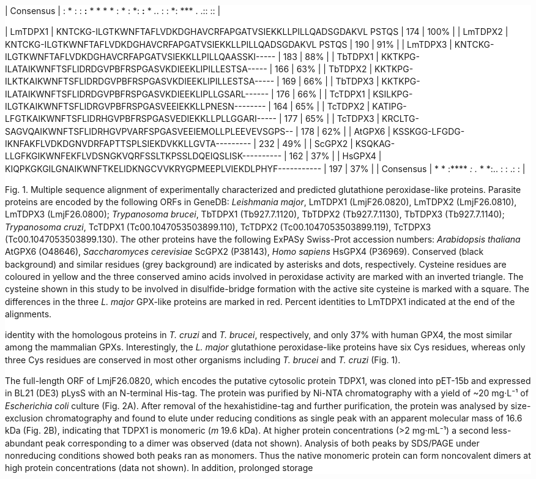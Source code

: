 | Consensus | : * : : **:** * * * * : * : *: **:** * *.*. : : *: *** . .:: :: |

| LmTDPX1 | KNTCKG-ILGTKWNFTAFLVDKDGHAVCRFAPGATVSIEKKLLPILLQADSGDAKVL PSTQS | 174 | 100% |
| LmTDPX2 | KNTCKG-ILGTKWNFTAFLVDKDGHAVCRFAPGATVSIEKKLLPILLQADSGDAKVL PSTQS | 190 | 91% |
| LmTDPX3 | KNTCKG-ILGTKWNFTAFLVDKDGHAVCRFAPGATVSIEKKLLPILLQAASSKI----- | 183 | 88% |
| TbTDPX1 | KKTKPG-ILATAIKWNFTSFLIDRDGVPBFRSPGASVKDIEEKLIPILLESTSA----- | 166 | 63% |
| TbTDPX2 | KKTKPG-ILKTKAIKWNFTSFLIDRDGVPBFRSPGASVKDIEEKLIPILLESTSA----- | 169 | 66% |
| TbTDPX3 | KKTKPG-ILATAIKWNFTSFLIDRDGVPBFRSPGASVKDIEEKLIPLLGSARL------ | 176 | 66% |
| TcTDPX1 | KSILKPG-ILGTKAIKWNFTSFLIDRGVPBFRSPGASVEEIEKKLLPNESN-------- | 164 | 65% |
| TcTDPX2 | KATIPG-LFGTKAIKWNFTSFLIDRHGVPBFRSPGASVEDIEKKLLPLLGGARI----- | 177 | 65% |
| TcTDPX3 | KRCLTG-SAGVQAIKWNFTSFLIDRHGVPVARFSPGASVEEIEMOLLPLEEVEVSGPS-- | 178 | 62% |
| AtGPX6 | KSSKGG-LFGDG-IKNFAKFLVDKDGNVDRFAPTTSPLSIEKDVKKLLGVTA--------- | 232 | 49% |
| ScGPX2 | KSQKAG-LLGFKGIKWNFEKFLVDSNGKVQRFSSLTKPSSLDQEIQSLISK---------- | 162 | 37% |
| HsGPX4 | KIQPKGKGILGNAIKWNFTKELIDKNGCVVKRYGPMEEPLVIEKDLPHYF----------- | 197 | 37% |
| Consensus | * * :**** **:* .* * *:.. : : .: : |

Fig. 1. Multiple sequence alignment of experimentally characterized and predicted glutathione peroxidase-like proteins. Parasite proteins are encoded by the following ORFs in GeneDB: *Leishmania major*, LmTDPX1 (LmjF26.0820), LmTDPX2 (LmjF26.0810), LmTDPX3 (LmjF26.0800); *Trypanosoma brucei*, TbTDPX1 (Tb927.7.1120), TbTDPX2 (Tb927.7.1130), TbTDPX3 (Tb927.7.1140); *Trypanosoma cruzi*, TcTDPX1 (Tc00.1047053503899.110), TcTDPX2 (Tc00.1047053503899.119), TcTDPX3 (Tc00.1047053503899.130). The other proteins have the following ExPASy Swiss-Prot accession numbers: *Arabidopsis thaliana* AtGPX6 (O48646), *Saccharomyces cerevisiae* ScGPX2 (P38143), *Homo sapiens* HsGPX4 (P36969). Conserved (black background) and similar residues (grey background) are indicated by asterisks and dots, respectively. Cysteine residues are coloured in yellow and the three conserved amino acids involved in peroxidase activity are marked with an inverted triangle. The cysteine shown in this study to be involved in disulfide-bridge formation with the active site cysteine is marked with a square. The differences in the three *L. major* GPX-like proteins are marked in red. Percent identities to LmTDPX1 indicated at the end of the alignments.

identity with the homologous proteins in *T. cruzi* and *T. brucei*, respectively, and only 37% with human GPX4, the most similar among the mammalian GPXs. Interestingly, the *L. major* glutathione peroxidase-like proteins have six Cys residues, whereas only three Cys residues are conserved in most other organisms including *T. brucei* and *T. cruzi* (Fig. 1).

The full-length ORF of LmjF26.0820, which encodes the putative cytosolic protein TDPX1, was cloned into pET-15b and expressed in BL21 (DE3) pLysS with an N-terminal His-tag. The protein was purified by Ni-NTA chromatography with a yield of ~20 mg·L⁻¹ of *Escherichia coli* culture (Fig. 2A). After removal of the hexahistidine-tag and further purification, the protein was analysed by size-exclusion chromatography and found to elute under reducing conditions as single peak with an apparent molecular mass of 16.6 kDa (Fig. 2B), indicating that TDPX1 is monomeric (*m* 19.6 kDa). At higher protein concentrations (>2 mg·mL⁻¹) a second less-abundant peak corresponding to a dimer was observed (data not shown). Analysis of both peaks by SDS/PAGE under nonreducing conditions showed both peaks ran as monomers. Thus the native monomeric protein can form noncovalent dimers at high protein concentrations (data not shown). In addition, prolonged storage
